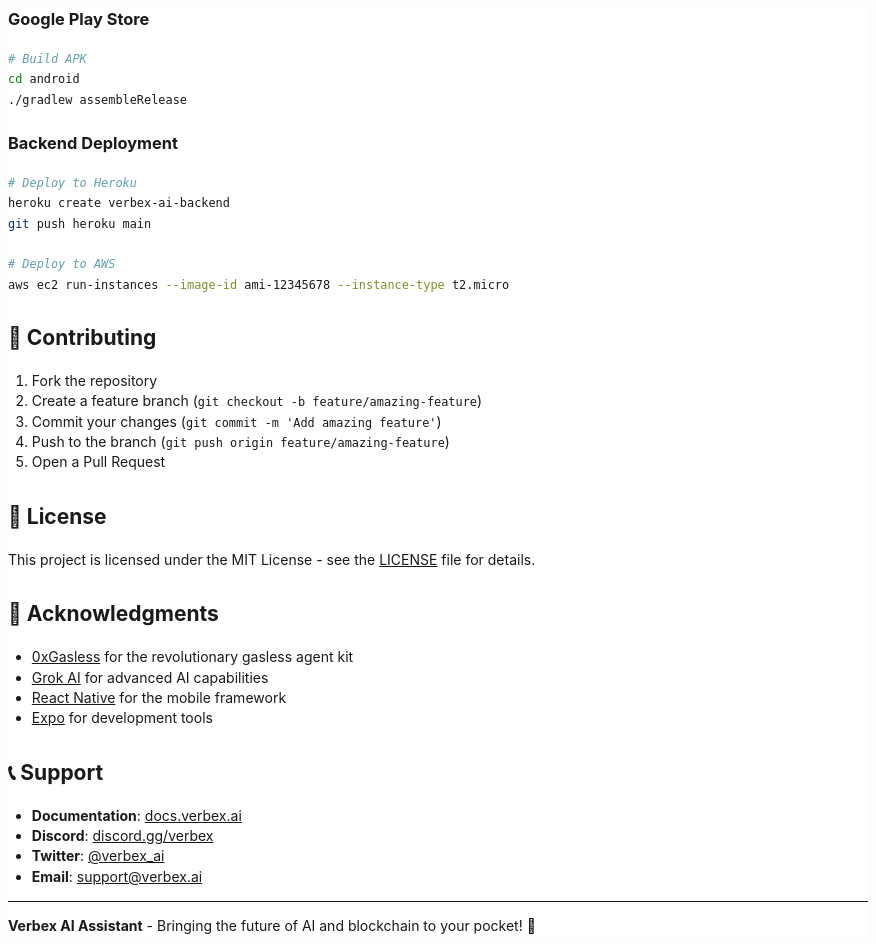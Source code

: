### Google Play Store
```bash
# Build APK
cd android
./gradlew assembleRelease
```

### Backend Deployment
```bash
# Deploy to Heroku
heroku create verbex-ai-backend
git push heroku main

# Deploy to AWS
aws ec2 run-instances --image-id ami-12345678 --instance-type t2.micro
```

## 🤝 Contributing

1. Fork the repository
2. Create a feature branch (`git checkout -b feature/amazing-feature`)
3. Commit your changes (`git commit -m 'Add amazing feature'`)
4. Push to the branch (`git push origin feature/amazing-feature`)
5. Open a Pull Request

## 📄 License

This project is licensed under the MIT License - see the [LICENSE](LICENSE) file for details.

## 🙏 Acknowledgments

- [0xGasless](https://0xgasless.com/) for the revolutionary gasless agent kit
- [Grok AI](https://x.ai/) for advanced AI capabilities
- [React Native](https://reactnative.dev/) for the mobile framework
- [Expo](https://expo.dev/) for development tools

## 📞 Support

- **Documentation**: [docs.verbex.ai](https://docs.verbex.ai)
- **Discord**: [discord.gg/verbex](https://discord.gg/verbex)
- **Twitter**: [@verbex_ai](https://twitter.com/verbex_ai)
- **Email**: support@verbex.ai

---

**Verbex AI Assistant** - Bringing the future of AI and blockchain to your pocket! 🚀 